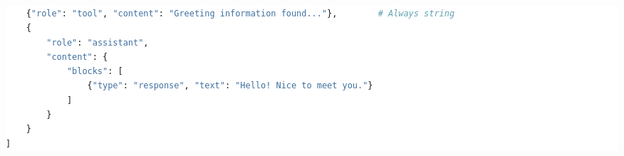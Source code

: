 ```python
    {"role": "tool", "content": "Greeting information found..."},        # Always string
    {
        "role": "assistant",
        "content": {
            "blocks": [
                {"type": "response", "text": "Hello! Nice to meet you."}
            ]
        }
    }
]
```
